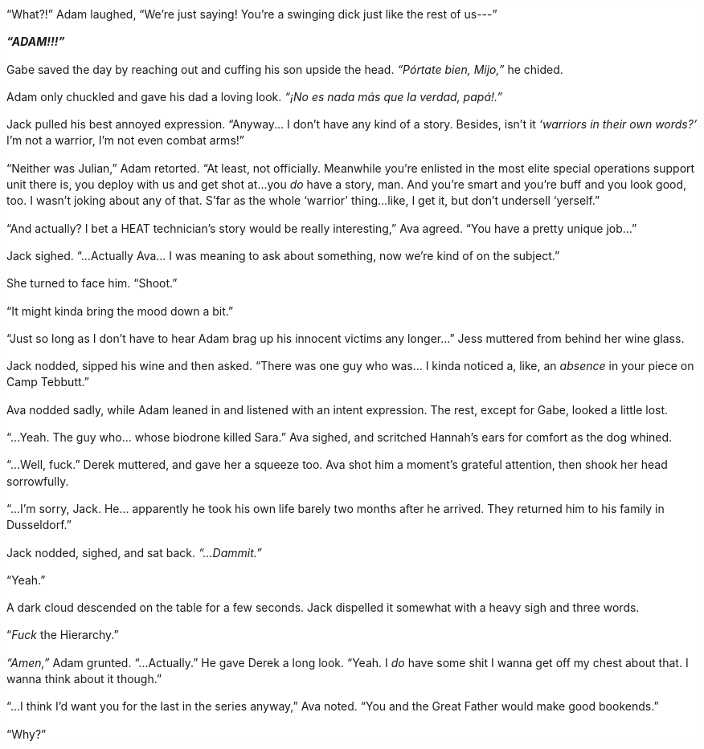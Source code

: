 “What?!” Adam laughed, “We’re just saying! You’re a swinging dick just like the rest of us---”

***“ADAM!!!”***

Gabe saved the day by reaching out and cuffing his son upside the head. *“Pórtate bien, Mijo,”* he chided.

Adam only chuckled and gave his dad a loving look. *“¡No es nada más que la verdad, papá!.”*

Jack pulled his best annoyed expression. “Anyway... I don’t have any kind of a story. Besides, isn’t it *‘warriors in their own words?’* I’m not a warrior, I’m not even combat arms!”

“Neither was Julian,” Adam retorted. “At least, not officially. Meanwhile you’re enlisted in the most elite special operations support unit there is, you deploy with us and get shot at...you *do* have a story, man. And you’re smart and you’re buff and you look good, too. I wasn’t joking about any of that. S’far as the whole ‘warrior’ thing...like, I get it, but don’t undersell ‘yerself.”

“And actually? I bet a HEAT technician’s story would be really interesting,” Ava agreed. “You have a pretty unique job…”

Jack sighed. “...Actually Ava... I was meaning to ask about something, now we’re kind of on the subject.”

She turned to face him. “Shoot.”

“It might kinda bring the mood down a bit.”

“Just so long as I don’t have to hear Adam brag up his innocent victims any longer...” Jess muttered from behind her wine glass.

Jack nodded, sipped his wine and then asked. “There was one guy who was… I kinda noticed a, like, an *absence* in your piece on Camp Tebbutt.”

Ava nodded sadly, while Adam leaned in and listened with an intent expression. The rest, except for Gabe, looked a little lost.

“...Yeah. The guy who… whose biodrone killed Sara.” Ava sighed, and scritched Hannah’s ears for comfort as the dog whined.

“...Well, fuck.” Derek muttered, and gave her a squeeze too. Ava shot him a moment’s grateful attention, then shook her head sorrowfully.

“...I’m sorry, Jack. He… apparently he took his own life barely two months after he arrived. They returned him to his family in Dusseldorf.”

Jack nodded, sighed, and sat back. *“...Dammit.”*

“Yeah.”

A dark cloud descended on the table for a few seconds. Jack dispelled it somewhat with a heavy sigh and three words.

“*Fuck* the Hierarchy.”

*“Amen,”* Adam grunted. “...Actually.” He gave Derek a long look. “Yeah. I *do* have some shit I wanna get off my chest about that. I wanna think about it though.”

“...I think I’d want you for the last in the series anyway,” Ava noted. “You and the Great Father would make good bookends.”

“Why?”
